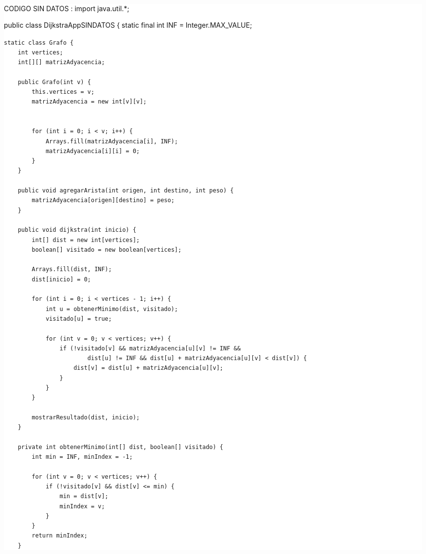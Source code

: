 CODIGO SIN DATOS :
import java.util.*;

public class DijkstraAppSINDATOS {
    static final int INF = Integer.MAX_VALUE;

    static class Grafo {
        int vertices;
        int[][] matrizAdyacencia;

        public Grafo(int v) {
            this.vertices = v;
            matrizAdyacencia = new int[v][v];


            for (int i = 0; i < v; i++) {
                Arrays.fill(matrizAdyacencia[i], INF);
                matrizAdyacencia[i][i] = 0;
            }
        }

        public void agregarArista(int origen, int destino, int peso) {
            matrizAdyacencia[origen][destino] = peso;
        }

        public void dijkstra(int inicio) {
            int[] dist = new int[vertices];
            boolean[] visitado = new boolean[vertices];

            Arrays.fill(dist, INF);
            dist[inicio] = 0;

            for (int i = 0; i < vertices - 1; i++) {
                int u = obtenerMinimo(dist, visitado);
                visitado[u] = true;

                for (int v = 0; v < vertices; v++) {
                    if (!visitado[v] && matrizAdyacencia[u][v] != INF &&
                            dist[u] != INF && dist[u] + matrizAdyacencia[u][v] < dist[v]) {
                        dist[v] = dist[u] + matrizAdyacencia[u][v];
                    }
                }
            }

            mostrarResultado(dist, inicio);
        }

        private int obtenerMinimo(int[] dist, boolean[] visitado) {
            int min = INF, minIndex = -1;

            for (int v = 0; v < vertices; v++) {
                if (!visitado[v] && dist[v] <= min) {
                    min = dist[v];
                    minIndex = v;
                }
            }
            return minIndex;
        }

